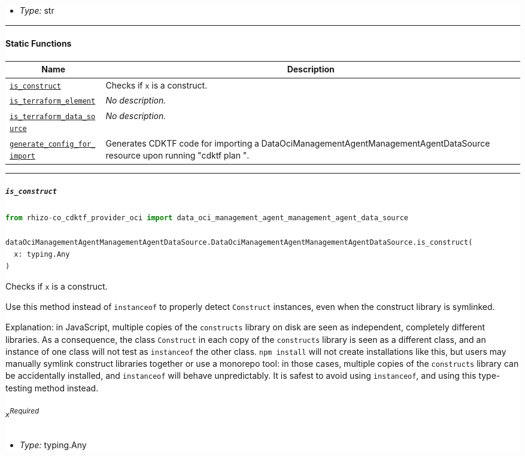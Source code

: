 - *Type:* str

---

#### Static Functions <a name="Static Functions" id="Static Functions"></a>

| **Name** | **Description** |
| --- | --- |
| <code><a href="#rhizo-co-terraform-provider-oci.dataOciManagementAgentManagementAgentDataSource.DataOciManagementAgentManagementAgentDataSource.isConstruct">is_construct</a></code> | Checks if `x` is a construct. |
| <code><a href="#rhizo-co-terraform-provider-oci.dataOciManagementAgentManagementAgentDataSource.DataOciManagementAgentManagementAgentDataSource.isTerraformElement">is_terraform_element</a></code> | *No description.* |
| <code><a href="#rhizo-co-terraform-provider-oci.dataOciManagementAgentManagementAgentDataSource.DataOciManagementAgentManagementAgentDataSource.isTerraformDataSource">is_terraform_data_source</a></code> | *No description.* |
| <code><a href="#rhizo-co-terraform-provider-oci.dataOciManagementAgentManagementAgentDataSource.DataOciManagementAgentManagementAgentDataSource.generateConfigForImport">generate_config_for_import</a></code> | Generates CDKTF code for importing a DataOciManagementAgentManagementAgentDataSource resource upon running "cdktf plan <stack-name>". |

---

##### `is_construct` <a name="is_construct" id="rhizo-co-terraform-provider-oci.dataOciManagementAgentManagementAgentDataSource.DataOciManagementAgentManagementAgentDataSource.isConstruct"></a>

```python
from rhizo-co_cdktf_provider_oci import data_oci_management_agent_management_agent_data_source

dataOciManagementAgentManagementAgentDataSource.DataOciManagementAgentManagementAgentDataSource.is_construct(
  x: typing.Any
)
```

Checks if `x` is a construct.

Use this method instead of `instanceof` to properly detect `Construct`
instances, even when the construct library is symlinked.

Explanation: in JavaScript, multiple copies of the `constructs` library on
disk are seen as independent, completely different libraries. As a
consequence, the class `Construct` in each copy of the `constructs` library
is seen as a different class, and an instance of one class will not test as
`instanceof` the other class. `npm install` will not create installations
like this, but users may manually symlink construct libraries together or
use a monorepo tool: in those cases, multiple copies of the `constructs`
library can be accidentally installed, and `instanceof` will behave
unpredictably. It is safest to avoid using `instanceof`, and using
this type-testing method instead.

###### `x`<sup>Required</sup> <a name="x" id="rhizo-co-terraform-provider-oci.dataOciManagementAgentManagementAgentDataSource.DataOciManagementAgentManagementAgentDataSource.isConstruct.parameter.x"></a>

- *Type:* typing.Any
